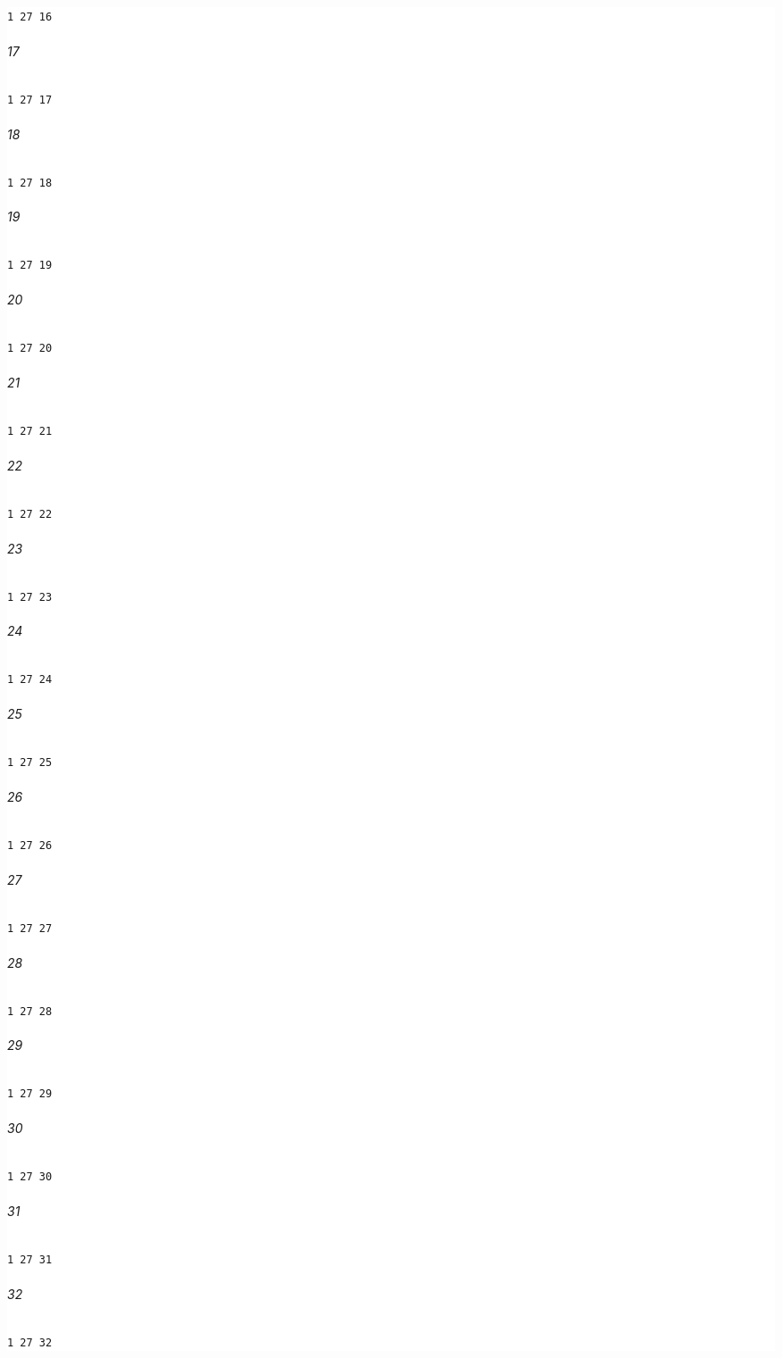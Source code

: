 ``` verse
1 27 16 
```
###### 17
``` verse
1 27 17 
```
###### 18
``` verse
1 27 18 
```
###### 19
``` verse
1 27 19 
```
###### 20
``` verse
1 27 20 
```
###### 21
``` verse
1 27 21 
```
###### 22
``` verse
1 27 22 
```
###### 23
``` verse
1 27 23 
```
###### 24
``` verse
1 27 24 
```
###### 25
``` verse
1 27 25 
```
###### 26
``` verse
1 27 26 
```
###### 27
``` verse
1 27 27 
```
###### 28
``` verse
1 27 28 
```
###### 29
``` verse
1 27 29 
```
###### 30
``` verse
1 27 30 
```
###### 31
``` verse
1 27 31 
```
###### 32
``` verse
1 27 32 
```